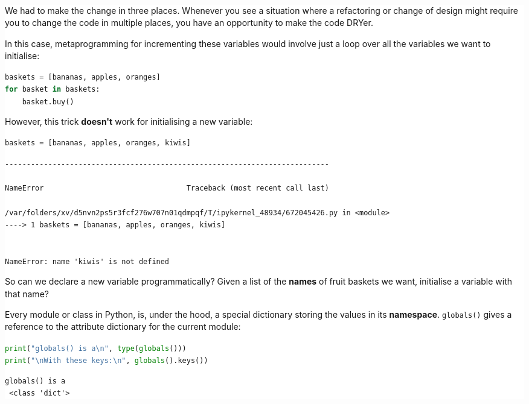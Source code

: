 

We had to make the change in three places. Whenever you see a situation where a
refactoring or change of design might require you to change the code in
multiple places, you have an opportunity to make the code DRYer.

In this case, metaprogramming for incrementing these variables would involve
just a loop over all the variables we want to initialise:





```python
baskets = [bananas, apples, oranges]
for basket in baskets:
    basket.buy()
```



However, this trick **doesn't** work for initialising a new variable:





```python
baskets = [bananas, apples, oranges, kiwis]
```


    ---------------------------------------------------------------------------

    NameError                                 Traceback (most recent call last)

    /var/folders/xv/d5nvn2ps5r3fcf276w707n01qdmpqf/T/ipykernel_48934/672045426.py in <module>
    ----> 1 baskets = [bananas, apples, oranges, kiwis]
    

    NameError: name 'kiwis' is not defined




So can we declare a new variable programmatically? Given a list of the
**names** of fruit baskets we want, initialise a variable with that name?







Every module or class in Python, is, under the hood, a special
dictionary storing the values in its **namespace**. `globals()` gives a reference to the attribute dictionary for the current module:





```python
print("globals() is a\n", type(globals()))
print("\nWith these keys:\n", globals().keys())
```

    globals() is a
     <class 'dict'>
    
